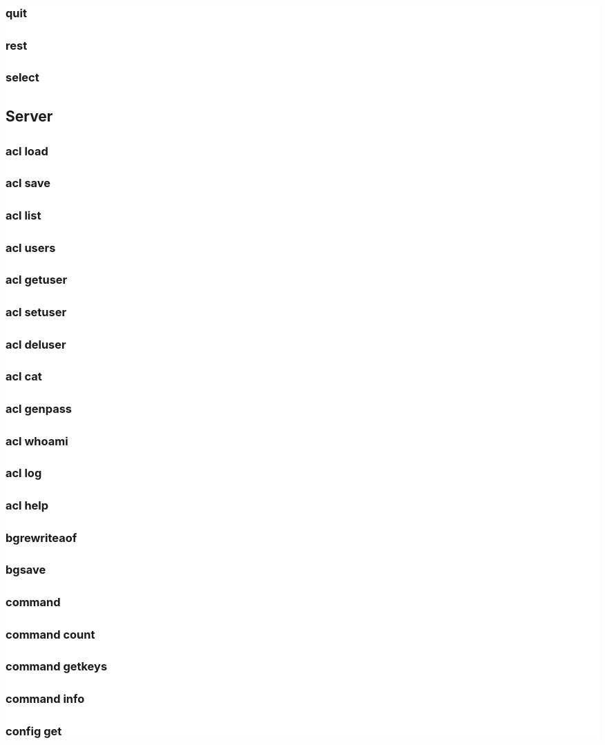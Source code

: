 ### quit

### rest

### select

## Server

### acl load

### acl save

### acl list

### acl users

### acl getuser

### acl setuser

### acl deluser

### acl cat

### acl genpass

### acl whoami

### acl log

### acl help

### bgrewriteaof

### bgsave

### command

### command count

### command getkeys

### command info

### config get
